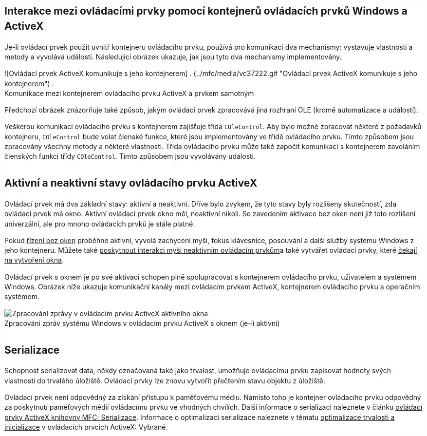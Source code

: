 ##  <a name="_core_interaction_between_controls_with_windows_and_activex_control_containers"></a>Interakce mezi ovládacími prvky pomocí kontejnerů ovládacích prvků Windows a ActiveX

Je-li ovládací prvek použit uvnitř kontejneru ovládacího prvku, používá pro komunikaci dva mechanismy: vystavuje vlastnosti a metody a vyvolává události. Následující obrázek ukazuje, jak jsou tyto dva mechanismy implementovány.

![Ovládací prvek ActiveX komunikuje s jeho kontejnerem] . (../mfc/media/vc37222.gif "Ovládací prvek ActiveX komunikuje s jeho kontejnerem") . <br/>
Komunikace mezi kontejnerem ovládacího prvku ActiveX a prvkem samotným

Předchozí obrázek znázorňuje také způsob, jakým ovládací prvek zpracovává jiná rozhraní OLE (kromě automatizace a událostí).

Veškerou komunikaci ovládacího prvku s kontejnerem zajišťuje třída `COleControl`. Aby bylo možné zpracovat některé z požadavků kontejneru, `COleControl` bude volat členské funkce, které jsou implementovány ve třídě ovládacího prvku. Tímto způsobem jsou zpracovány všechny metody a některé vlastnosti. Třída ovládacího prvku může také započít komunikaci s kontejnerem zavoláním členských funkcí třídy `COleControl`. Tímto způsobem jsou vyvolávány události.

##  <a name="_core_active_and_inactive_states_of_an_activex_control"></a>Aktivní a neaktivní stavy ovládacího prvku ActiveX

Ovládací prvek má dva základní stavy: aktivní a neaktivní. Dříve bylo zvykem, že tyto stavy byly rozlišeny skutečností, zda ovládací prvek má okno. Aktivní ovládací prvek okno měl, neaktivní nikoli. Se zavedením aktivace bez oken není již toto rozlišení univerzální, ale pro mnoho ovládacích prvků je stále platné.

Pokud [řízení bez oken](../mfc/providing-windowless-activation.md) proběhne aktivní, vyvolá zachycení myši, fokus klávesnice, posouvání a další služby systému Windows z jeho kontejneru. Můžete také [poskytnout interakci myši neaktivním ovládacím prvkům](../mfc/providing-mouse-interaction-while-inactive.md)a také vytvářet ovládací prvky, které [čekají na vytvoření okna](../mfc/turning-off-the-activate-when-visible-option.md).

Ovládací prvek s oknem je po své aktivaci schopen plně spolupracovat s kontejnerem ovládacího prvku, uživatelem a systémem Windows. Obrázek níže ukazuje komunikační kanály mezi ovládacím prvkem ActiveX, kontejnerem ovládacího prvku a operačním systémem.

![Zpracování zprávy v ovládacím prvku ActiveX aktivního okna](../mfc/media/vc37223.gif "Zpracování zprávy v ovládacím prvku ActiveX aktivního okna") <br/>
Zpracování zpráv systému Windows v ovládacím prvku ActiveX s oknem (je-li aktivní)

##  <a name="_core_serializing_activex_elements"></a>Serializace

Schopnost serializovat data, někdy označovaná také jako trvalost, umožňuje ovládacímu prvku zapisovat hodnoty svých vlastností do trvalého úložiště. Ovládací prvky lze znovu vytvořit přečtením stavu objektu z úložiště.

Ovládací prvek není odpovědný za získání přístupu k paměťovému médiu. Namísto toho je kontejner ovládacího prvku odpovědný za poskytnutí paměťových médií ovládacímu prvku ve vhodných chvílích. Další informace o serializaci naleznete v článku [ovládací prvky ActiveX knihovny MFC: Serializace](../mfc/mfc-activex-controls-serializing.md). Informace o optimalizaci serializace naleznete v tématu [optimalizace trvalosti a inicializace](../mfc/optimizing-persistence-and-initialization.md) v ovládacích prvcích ActiveX: Vybrané.
